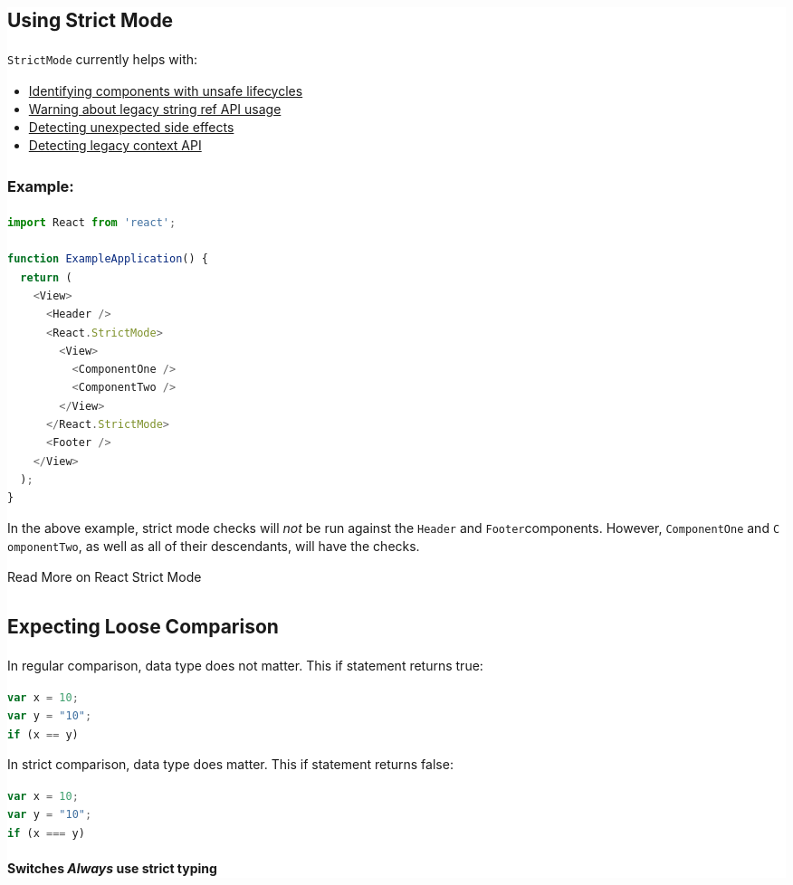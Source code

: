 ## Using Strict Mode
`StrictMode`  currently helps with:

-   [Identifying components with unsafe lifecycles](https://reactjs.org/docs/strict-mode.html#identifying-unsafe-lifecycles)
-   [Warning about legacy string ref API usage](https://reactjs.org/docs/strict-mode.html#warning-about-legacy-string-ref-api-usage)
-   [Detecting unexpected side effects](https://reactjs.org/docs/strict-mode.html#detecting-unexpected-side-effects)
-   [Detecting legacy context API](https://reactjs.org/docs/strict-mode.html#detecting-legacy-context-api)

### Example:
```js
import React from 'react';

function ExampleApplication() {
  return (
    <View>
      <Header />
      <React.StrictMode>
        <View>
          <ComponentOne />
          <ComponentTwo />
        </View>
      </React.StrictMode>
      <Footer />
    </View>
  );
}
```
In the above example, strict mode checks will _not_ be run against the `Header` and `Footer`components. However, `ComponentOne` and `ComponentTwo`, as well as all of their descendants, will have the checks.

Read More on React Strict Mode
## Expecting Loose Comparison
In regular comparison, data type does not matter. This if statement returns true:
```js
var x = 10;
var y = "10";
if (x == y)
```
In strict comparison, data type does matter. This if statement returns false:

```js 
var x = 10;
var y = "10";
if (x === y)
```
#### Switches *Always* use strict typing

